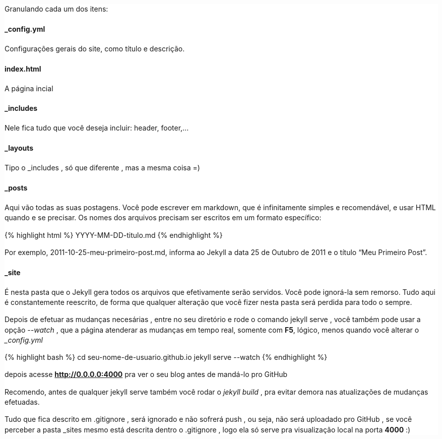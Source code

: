 Granulando cada um dos itens:

#### _config.yml

Configurações gerais do site, como título e descrição.    

#### index.html

A página incial

#### _includes

Nele fica tudo que você deseja incluir: header, footer,...

#### _layouts

Tipo o _includes , só que diferente , mas a mesma coisa =)
	
#### _posts

Aqui vão todas as suas postagens.
Você pode escrever em markdown, que é infinitamente simples e recomendável, e usar HTML quando e se precisar.
Os nomes dos arquivos precisam ser escritos em um formato específico:

{% highlight html %}
YYYY-MM-DD-titulo.md
{% endhighlight %}

Por exemplo, 2011-10-25-meu-primeiro-post.md, informa ao Jekyll a data 25 de Outubro de 2011 e o título “Meu Primeiro Post”.

#### _site

É nesta pasta que o Jekyll gera todos os arquivos que efetivamente serão servidos. Você pode ignorá-la sem remorso.
Tudo aqui é constantemente reescrito, de forma que qualquer alteração que você fizer nesta pasta será perdida para todo o sempre.

Depois de efetuar as mudanças necesárias , entre no seu diretório e rode o comando jekyll serve , você também pode usar a opção 
*--watch* , que a página atenderar as mudanças em tempo real, somente com __F5__, lógico, menos quando você alterar o *_config.yml*

{% highlight bash %}
cd seu-nome-de-usuario.github.io
jekyll serve --watch
{% endhighlight %}
	
depois acesse **http://0.0.0.0:4000** pra ver o seu blog antes de mandá-lo pro GitHub
	
Recomendo, antes de qualquer jekyll serve também você rodar o *jekyll build* , pra evitar demora nas atualizações de mudanças efetuadas.
	
Tudo que fica descrito em .gitignore , será ignorado e não sofrerá push , ou seja, não será uploadado pro GitHub , se você perceber 
a pasta _sites mesmo está descrita dentro o .gitignore , logo ela só serve pra visualização local na porta __4000__ :)
	